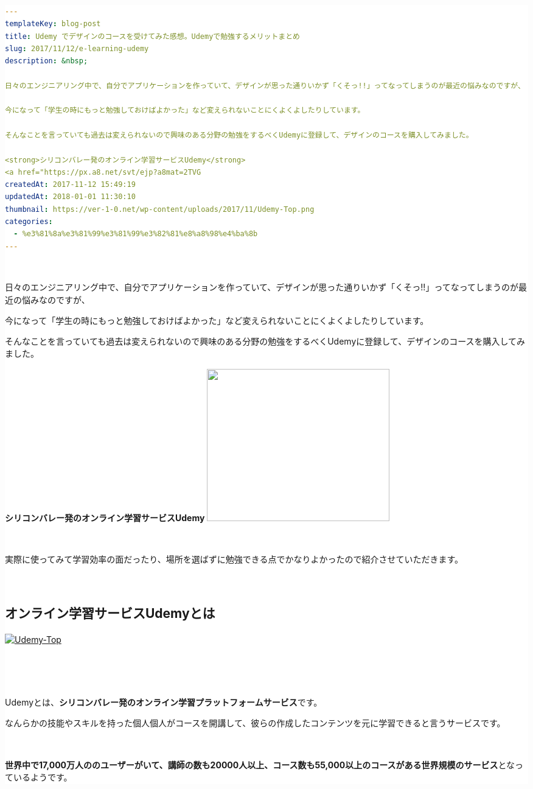```yaml
---
templateKey: blog-post
title: Udemy でデザインのコースを受けてみた感想。Udemyで勉強するメリットまとめ
slug: 2017/11/12/e-learning-udemy
description: &nbsp;

日々のエンジニアリング中で、自分でアプリケーションを作っていて、デザインが思った通りいかず「くそっ!!」ってなってしまうのが最近の悩みなのですが、

今になって「学生の時にもっと勉強しておけばよかった」など変えられないことにくよくよしたりしています。

そんなことを言っていても過去は変えられないので興味のある分野の勉強をするべくUdemyに登録して、デザインのコースを購入してみました。

<strong>シリコンバレー発のオンライン学習サービスUdemy</strong>
<a href="https://px.a8.net/svt/ejp?a8mat=2TVG
createdAt: 2017-11-12 15:49:19
updatedAt: 2018-01-01 11:30:10
thumbnail: https://ver-1-0.net/wp-content/uploads/2017/11/Udemy-Top.png
categories: 
  - %e3%81%8a%e3%81%99%e3%81%99%e3%82%81%e8%a8%98%e4%ba%8b
---
```


&nbsp;

日々のエンジニアリング中で、自分でアプリケーションを作っていて、デザインが思った通りいかず「くそっ!!」ってなってしまうのが最近の悩みなのですが、

今になって「学生の時にもっと勉強しておけばよかった」など変えられないことにくよくよしたりしています。

そんなことを言っていても過去は変えられないので興味のある分野の勉強をするべくUdemyに登録して、デザインのコースを購入してみました。

<strong>シリコンバレー発のオンライン学習サービスUdemy</strong>
<a href="https://px.a8.net/svt/ejp?a8mat=2TVGOQ+BH6WX6+3L4M+68MF5" target="_blank" rel="nofollow noopener">
<img src="https://www29.a8.net/svt/bgt?aid=171109178694&amp;wid=004&amp;eno=01&amp;mid=s00000016735001048000&amp;mc=1" alt="" width="300" height="250" border="0" /></a>

&nbsp;

実際に使ってみて学習効率の面だったり、場所を選ばずに勉強できる点でかなりよかったので紹介させていただきます。

&nbsp;
<h2 class="chapter">オンライン学習サービスUdemyとは</h2>
<a href="https://www.udemy.com/courses/?deal_code=JPA8DEAL2PERCENTAGE&amp;aEightID=s00000016735001" rel="attachment wp-att-1223"><img class="alignnone size-full wp-image-1223" src="https://ver-1-0.net/wp-content/uploads/2017/11/Udemy-Top.png" alt="Udemy-Top" width="640" height="360" /></a>

&nbsp;

&nbsp;

Udemyとは、<strong>シリコンバレー発のオンライン学習プラットフォームサービス</strong>です。

なんらかの技能やスキルを持った個人個人がコースを開講して、彼らの作成したコンテンツを元に学習できると言うサービスです。

&nbsp;

<strong>世界中で17,000万人ののユーザーがいて、</strong><strong>講師の数も20000人以上、コース数も55,000以上のコースがある</strong><strong>世界規模のサービス</strong>となっているようです。
